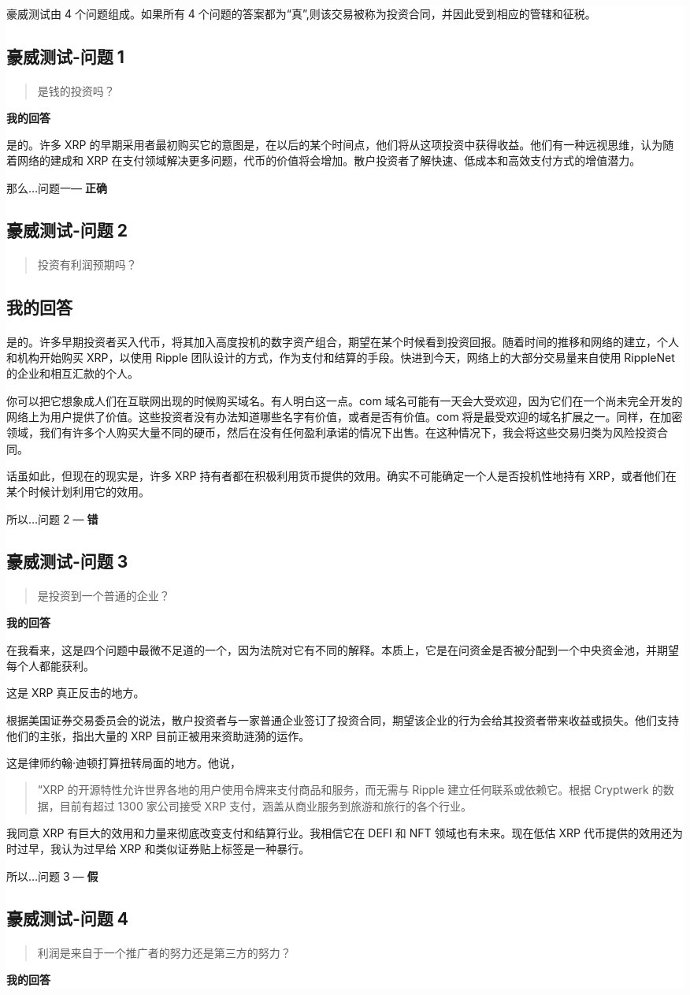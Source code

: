 豪威测试由 4 个问题组成。如果所有 4 个问题的答案都为“真”,则该交易被称为投资合同，并因此受到相应的管辖和征税。

## **豪威测试-问题 1**

> 是钱的投资吗？

**我的回答**

是的。许多 XRP 的早期采用者最初购买它的意图是，在以后的某个时间点，他们将从这项投资中获得收益。他们有一种远视思维，认为随着网络的建成和 XRP 在支付领域解决更多问题，代币的价值将会增加。散户投资者了解快速、低成本和高效支付方式的增值潜力。

那么…问题一— **正确**

## **豪威测试-问题 2**

> 投资有利润预期吗？

## **我的回答**

是的。许多早期投资者买入代币，将其加入高度投机的数字资产组合，期望在某个时候看到投资回报。随着时间的推移和网络的建立，个人和机构开始购买 XRP，以使用 Ripple 团队设计的方式，作为支付和结算的手段。快进到今天，网络上的大部分交易量来自使用 RippleNet 的企业和相互汇款的个人。

你可以把它想象成人们在互联网出现的时候购买域名。有人明白这一点。com 域名可能有一天会大受欢迎，因为它们在一个尚未完全开发的网络上为用户提供了价值。这些投资者没有办法知道哪些名字有价值，或者是否有价值。com 将是最受欢迎的域名扩展之一。同样，在加密领域，我们有许多个人购买大量不同的硬币，然后在没有任何盈利承诺的情况下出售。在这种情况下，我会将这些交易归类为风险投资合同。

话虽如此，但现在的现实是，许多 XRP 持有者都在积极利用货币提供的效用。确实不可能确定一个人是否投机性地持有 XRP，或者他们在某个时候计划利用它的效用。

所以…问题 2 — **错**

## 豪威测试-问题 3

> 是投资到一个普通的企业？

**我的回答**

在我看来，这是四个问题中最微不足道的一个，因为法院对它有不同的解释。本质上，它是在问资金是否被分配到一个中央资金池，并期望每个人都能获利。

这是 XRP 真正反击的地方。

根据美国证券交易委员会的说法，散户投资者与一家普通企业签订了投资合同，期望该企业的行为会给其投资者带来收益或损失。他们支持他们的主张，指出大量的 XRP 目前正被用来资助涟漪的运作。

这是律师约翰·迪顿打算扭转局面的地方。他说，

> “XRP 的开源特性允许世界各地的用户使用令牌来支付商品和服务，而无需与 Ripple 建立任何联系或依赖它。根据 Cryptwerk 的数据，目前有超过 1300 家公司接受 XRP 支付，涵盖从商业服务到旅游和旅行的各个行业。

我同意 XRP 有巨大的效用和力量来彻底改变支付和结算行业。我相信它在 DEFI 和 NFT 领域也有未来。现在低估 XRP 代币提供的效用还为时过早，我认为过早给 XRP 和类似证券贴上标签是一种暴行。

所以…问题 3 — **假**

## 豪威测试-问题 4

> 利润是来自于一个推广者的努力还是第三方的努力？

**我的回答**

